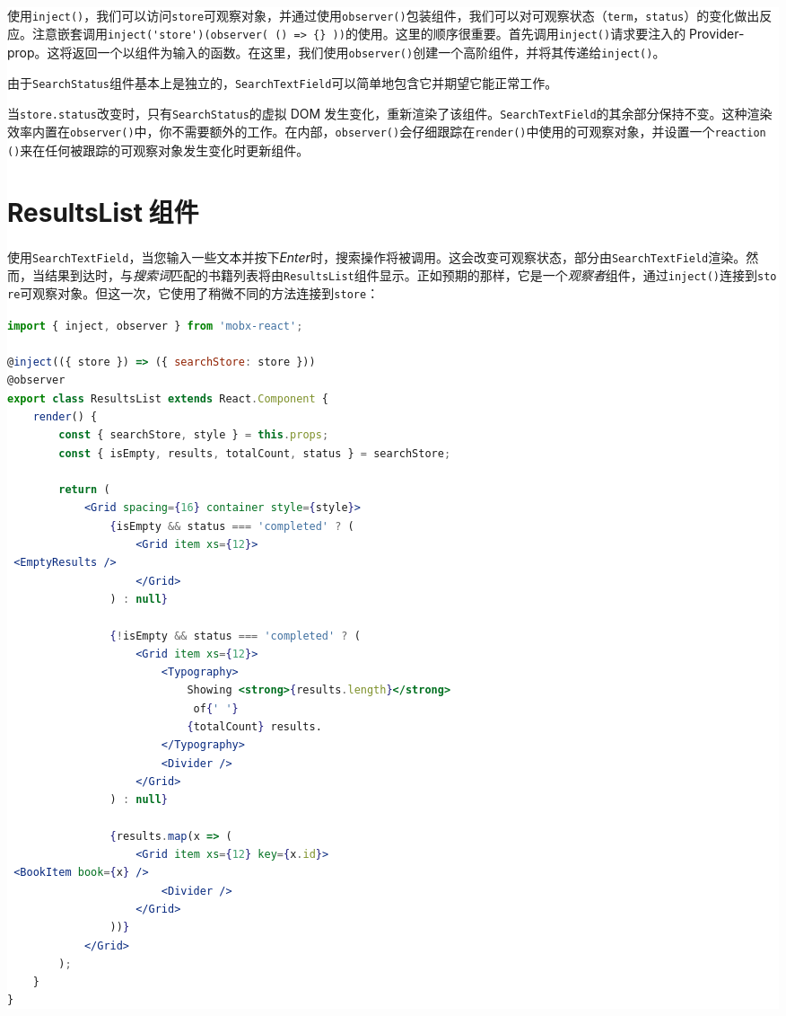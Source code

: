 使用`inject()`，我们可以访问`store`可观察对象，并通过使用`observer()`包装组件，我们可以对可观察状态（`term`，`status`）的变化做出反应。注意嵌套调用`inject('store')(observer( () => {} ))`的使用。这里的顺序很重要。首先调用`inject()`请求要注入的 Provider-prop。这将返回一个以组件为输入的函数。在这里，我们使用`observer()`创建一个高阶组件，并将其传递给`inject()`。

由于`SearchStatus`组件基本上是独立的，`SearchTextField`可以简单地包含它并期望它能正常工作。

当`store.status`改变时，只有`SearchStatus`的虚拟 DOM 发生变化，重新渲染了该组件。`SearchTextField`的其余部分保持不变。这种渲染效率内置在`observer()`中，你不需要额外的工作。在内部，`observer()`会仔细跟踪在`render()`中使用的可观察对象，并设置一个`reaction()`来在任何被跟踪的可观察对象发生变化时更新组件。

# ResultsList 组件

使用`SearchTextField`，当您输入一些文本并按下*Enter*时，搜索操作将被调用。这会改变可观察状态，部分由`SearchTextField`渲染。然而，当结果到达时，与*搜索词*匹配的书籍列表将由`ResultsList`组件显示。正如预期的那样，它是一个*观察者*组件，通过`inject()`连接到`store`可观察对象。但这一次，它使用了稍微不同的方法连接到`store`：

```jsx
import { inject, observer } from 'mobx-react';

@inject(({ store }) => ({ searchStore: store }))
@observer
export class ResultsList extends React.Component {
    render() {
        const { searchStore, style } = this.props;
        const { isEmpty, results, totalCount, status } = searchStore;

        return (
            <Grid spacing={16} container style={style}>
                {isEmpty && status === 'completed' ? (
                    <Grid item xs={12}>
 <EmptyResults />
                    </Grid>
                ) : null}

                {!isEmpty && status === 'completed' ? (
                    <Grid item xs={12}>
                        <Typography>
                            Showing <strong>{results.length}</strong> 
                             of{' '}
                            {totalCount} results.
                        </Typography>
                        <Divider />
                    </Grid>
                ) : null}

                {results.map(x => (
                    <Grid item xs={12} key={x.id}>
 <BookItem book={x} />
                        <Divider />
                    </Grid>
                ))}
            </Grid>
        );
    }
}
```
